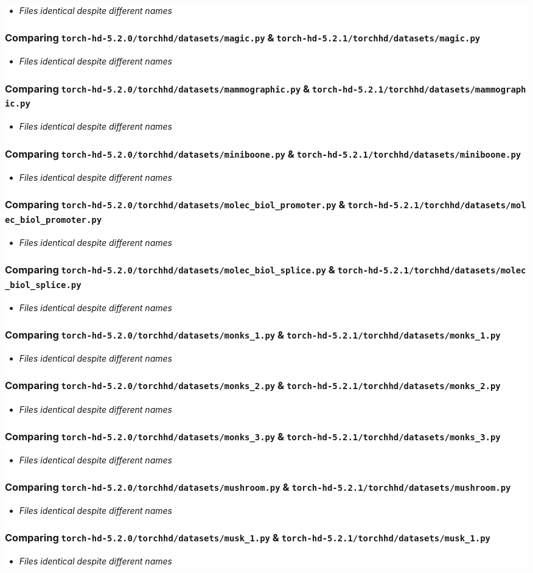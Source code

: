  * *Files identical despite different names*

### Comparing `torch-hd-5.2.0/torchhd/datasets/magic.py` & `torch-hd-5.2.1/torchhd/datasets/magic.py`

 * *Files identical despite different names*

### Comparing `torch-hd-5.2.0/torchhd/datasets/mammographic.py` & `torch-hd-5.2.1/torchhd/datasets/mammographic.py`

 * *Files identical despite different names*

### Comparing `torch-hd-5.2.0/torchhd/datasets/miniboone.py` & `torch-hd-5.2.1/torchhd/datasets/miniboone.py`

 * *Files identical despite different names*

### Comparing `torch-hd-5.2.0/torchhd/datasets/molec_biol_promoter.py` & `torch-hd-5.2.1/torchhd/datasets/molec_biol_promoter.py`

 * *Files identical despite different names*

### Comparing `torch-hd-5.2.0/torchhd/datasets/molec_biol_splice.py` & `torch-hd-5.2.1/torchhd/datasets/molec_biol_splice.py`

 * *Files identical despite different names*

### Comparing `torch-hd-5.2.0/torchhd/datasets/monks_1.py` & `torch-hd-5.2.1/torchhd/datasets/monks_1.py`

 * *Files identical despite different names*

### Comparing `torch-hd-5.2.0/torchhd/datasets/monks_2.py` & `torch-hd-5.2.1/torchhd/datasets/monks_2.py`

 * *Files identical despite different names*

### Comparing `torch-hd-5.2.0/torchhd/datasets/monks_3.py` & `torch-hd-5.2.1/torchhd/datasets/monks_3.py`

 * *Files identical despite different names*

### Comparing `torch-hd-5.2.0/torchhd/datasets/mushroom.py` & `torch-hd-5.2.1/torchhd/datasets/mushroom.py`

 * *Files identical despite different names*

### Comparing `torch-hd-5.2.0/torchhd/datasets/musk_1.py` & `torch-hd-5.2.1/torchhd/datasets/musk_1.py`

 * *Files identical despite different names*
